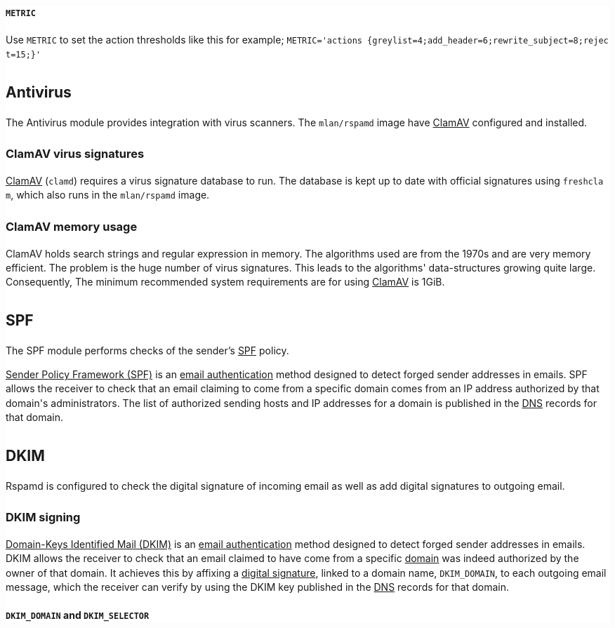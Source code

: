 #### `METRIC`

Use `METRIC` to set the action thresholds like this for example; `METRIC='actions {greylist=4;add_header=6;rewrite_subject=8;reject=15;}'`

## Antivirus

The Antivirus module provides integration with virus scanners. The `mlan/rspamd` image have [ClamAV](https://www.clamav.net/) configured and installed.

### ClamAV virus signatures

[ClamAV](https://www.clamav.net/) (`clamd`) requires a virus signature database to run. The database is kept up to date with official signatures using `freshclam`, which also runs in the `mlan/rspamd` image.

### ClamAV memory usage

ClamAV holds search strings and regular expression in memory. The algorithms used are from the 1970s and are very memory efficient. The problem is the huge number of virus signatures. This leads to the algorithms' data-structures growing quite large. Consequently, The minimum recommended system requirements are for using [ClamAV](https://www.clamav.net/documents/introduction) is 1GiB.

## SPF

The SPF module performs checks of the sender’s [SPF](http://www.open-spf.org/) policy.

[Sender Policy Framework (SPF)](https://en.wikipedia.org/wiki/Sender_Policy_Framework) is an [email authentication](https://en.wikipedia.org/wiki/Email_authentication) method designed to detect forged sender addresses in emails. SPF allows the receiver to check that an email claiming to come from a specific domain comes from an IP address authorized by that domain's administrators. The list of authorized sending hosts and IP addresses for a domain is published in the [DNS](https://en.wikipedia.org/wiki/Domain_Name_System_Security_Extensions) records for that domain.

## DKIM

Rspamd is configured to check the digital signature of incoming email as well as add digital signatures to outgoing email.

### DKIM signing

[Domain-Keys Identified Mail (DKIM)](https://en.wikipedia.org/wiki/DomainKeys_Identified_Mail) is an [email authentication](https://en.wikipedia.org/wiki/Email_authentication) method designed to detect forged sender addresses in emails. DKIM allows the receiver to check that an email claimed to have come from a specific [domain](https://en.wikipedia.org/wiki/Domain_name) was indeed authorized by the owner of that domain. It achieves this by affixing a [digital signature](https://en.wikipedia.org/wiki/Digital_signature), linked to a domain name, `DKIM_DOMAIN`, to each outgoing email message, which the receiver can verify by using the DKIM key published in the [DNS](https://en.wikipedia.org/wiki/Domain_Name_System_Security_Extensions) records for that domain.

#### `DKIM_DOMAIN` and `DKIM_SELECTOR`
